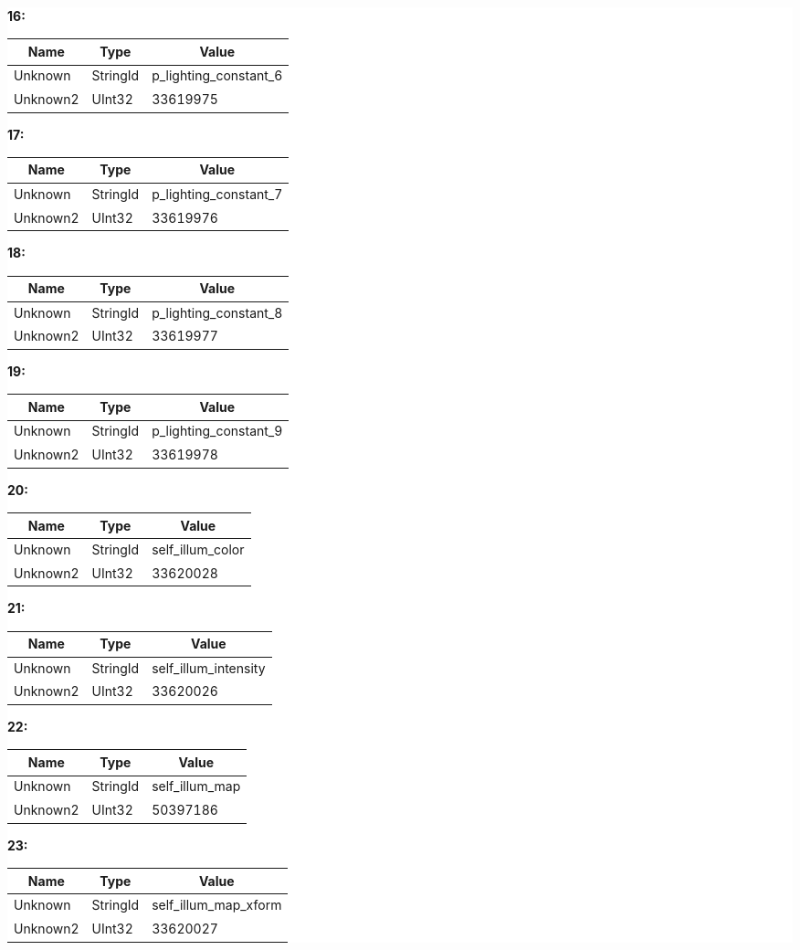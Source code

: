 
**16:**

Name	| Type	| Value
---	|---	|---	|
Unknown	|StringId	|p_lighting_constant_6
Unknown2	|UInt32	|33619975


**17:**

Name	| Type	| Value
---	|---	|---	|
Unknown	|StringId	|p_lighting_constant_7
Unknown2	|UInt32	|33619976


**18:**

Name	| Type	| Value
---	|---	|---	|
Unknown	|StringId	|p_lighting_constant_8
Unknown2	|UInt32	|33619977


**19:**

Name	| Type	| Value
---	|---	|---	|
Unknown	|StringId	|p_lighting_constant_9
Unknown2	|UInt32	|33619978


**20:**

Name	| Type	| Value
---	|---	|---	|
Unknown	|StringId	|self_illum_color
Unknown2	|UInt32	|33620028


**21:**

Name	| Type	| Value
---	|---	|---	|
Unknown	|StringId	|self_illum_intensity
Unknown2	|UInt32	|33620026


**22:**

Name	| Type	| Value
---	|---	|---	|
Unknown	|StringId	|self_illum_map
Unknown2	|UInt32	|50397186


**23:**

Name	| Type	| Value
---	|---	|---	|
Unknown	|StringId	|self_illum_map_xform
Unknown2	|UInt32	|33620027
